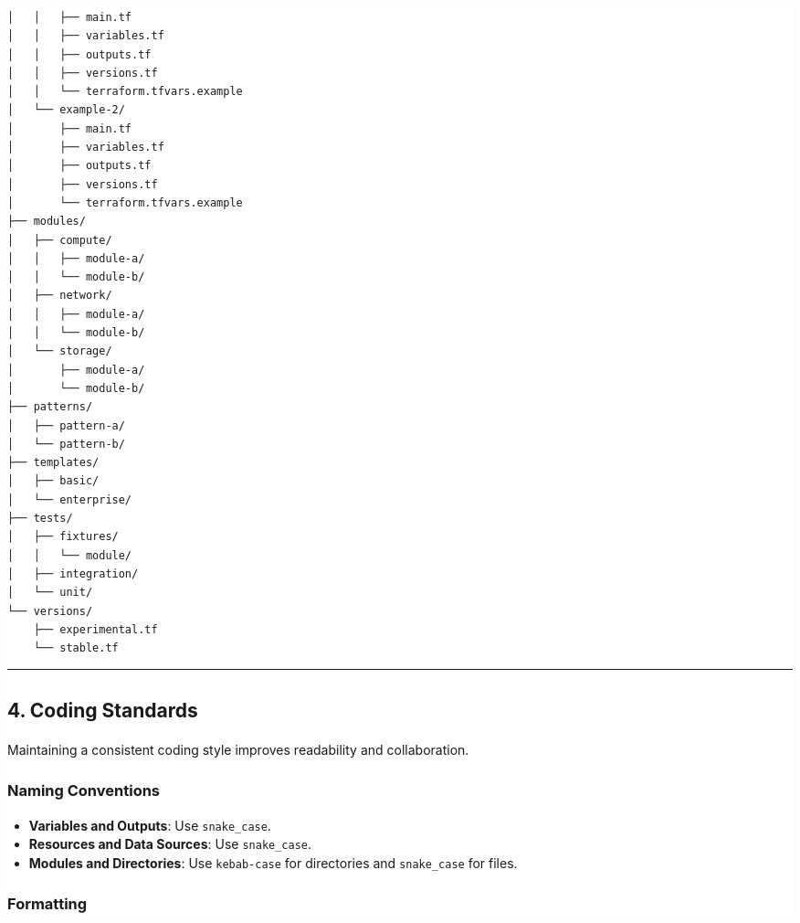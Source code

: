```
│   │   ├── main.tf
│   │   ├── variables.tf
│   │   ├── outputs.tf
│   │   ├── versions.tf
│   │   └── terraform.tfvars.example
│   └── example-2/
│       ├── main.tf
│       ├── variables.tf
│       ├── outputs.tf
│       ├── versions.tf
│       └── terraform.tfvars.example
├── modules/
│   ├── compute/
│   │   ├── module-a/
│   │   └── module-b/
│   ├── network/
│   │   ├── module-a/
│   │   └── module-b/
│   └── storage/
│       ├── module-a/
│       └── module-b/
├── patterns/
│   ├── pattern-a/
│   └── pattern-b/
├── templates/
│   ├── basic/
│   └── enterprise/
├── tests/
│   ├── fixtures/
│   │   └── module/
│   ├── integration/
│   └── unit/
└── versions/
    ├── experimental.tf
    └── stable.tf
```

---

## **4. Coding Standards**

Maintaining a consistent coding style improves readability and collaboration.

### **Naming Conventions**

- **Variables and Outputs**: Use `snake_case`.
- **Resources and Data Sources**: Use `snake_case`.
- **Modules and Directories**: Use `kebab-case` for directories and `snake_case` for files.

### **Formatting**
